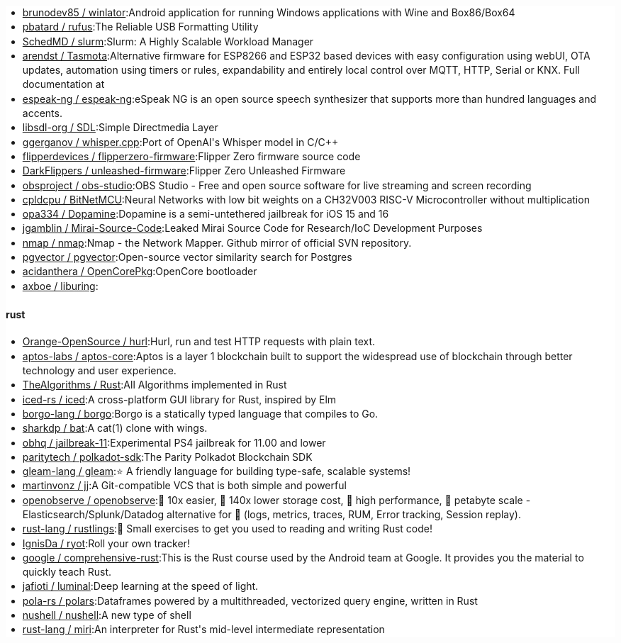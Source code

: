 * [brunodev85 / winlator](https://github.com/brunodev85/winlator):Android application for running Windows applications with Wine and Box86/Box64
* [pbatard / rufus](https://github.com/pbatard/rufus):The Reliable USB Formatting Utility
* [SchedMD / slurm](https://github.com/SchedMD/slurm):Slurm: A Highly Scalable Workload Manager
* [arendst / Tasmota](https://github.com/arendst/Tasmota):Alternative firmware for ESP8266 and ESP32 based devices with easy configuration using webUI, OTA updates, automation using timers or rules, expandability and entirely local control over MQTT, HTTP, Serial or KNX. Full documentation at
* [espeak-ng / espeak-ng](https://github.com/espeak-ng/espeak-ng):eSpeak NG is an open source speech synthesizer that supports more than hundred languages and accents.
* [libsdl-org / SDL](https://github.com/libsdl-org/SDL):Simple Directmedia Layer
* [ggerganov / whisper.cpp](https://github.com/ggerganov/whisper.cpp):Port of OpenAI's Whisper model in C/C++
* [flipperdevices / flipperzero-firmware](https://github.com/flipperdevices/flipperzero-firmware):Flipper Zero firmware source code
* [DarkFlippers / unleashed-firmware](https://github.com/DarkFlippers/unleashed-firmware):Flipper Zero Unleashed Firmware
* [obsproject / obs-studio](https://github.com/obsproject/obs-studio):OBS Studio - Free and open source software for live streaming and screen recording
* [cpldcpu / BitNetMCU](https://github.com/cpldcpu/BitNetMCU):Neural Networks with low bit weights on a CH32V003 RISC-V Microcontroller without multiplication
* [opa334 / Dopamine](https://github.com/opa334/Dopamine):Dopamine is a semi-untethered jailbreak for iOS 15 and 16
* [jgamblin / Mirai-Source-Code](https://github.com/jgamblin/Mirai-Source-Code):Leaked Mirai Source Code for Research/IoC Development Purposes
* [nmap / nmap](https://github.com/nmap/nmap):Nmap - the Network Mapper. Github mirror of official SVN repository.
* [pgvector / pgvector](https://github.com/pgvector/pgvector):Open-source vector similarity search for Postgres
* [acidanthera / OpenCorePkg](https://github.com/acidanthera/OpenCorePkg):OpenCore bootloader
* [axboe / liburing](https://github.com/axboe/liburing):

#### rust
* [Orange-OpenSource / hurl](https://github.com/Orange-OpenSource/hurl):Hurl, run and test HTTP requests with plain text.
* [aptos-labs / aptos-core](https://github.com/aptos-labs/aptos-core):Aptos is a layer 1 blockchain built to support the widespread use of blockchain through better technology and user experience.
* [TheAlgorithms / Rust](https://github.com/TheAlgorithms/Rust):All Algorithms implemented in Rust
* [iced-rs / iced](https://github.com/iced-rs/iced):A cross-platform GUI library for Rust, inspired by Elm
* [borgo-lang / borgo](https://github.com/borgo-lang/borgo):Borgo is a statically typed language that compiles to Go.
* [sharkdp / bat](https://github.com/sharkdp/bat):A cat(1) clone with wings.
* [obhq / jailbreak-11](https://github.com/obhq/jailbreak-11):Experimental PS4 jailbreak for 11.00 and lower
* [paritytech / polkadot-sdk](https://github.com/paritytech/polkadot-sdk):The Parity Polkadot Blockchain SDK
* [gleam-lang / gleam](https://github.com/gleam-lang/gleam):⭐️ A friendly language for building type-safe, scalable systems!
* [martinvonz / jj](https://github.com/martinvonz/jj):A Git-compatible VCS that is both simple and powerful
* [openobserve / openobserve](https://github.com/openobserve/openobserve):🚀 10x easier, 🚀 140x lower storage cost, 🚀 high performance, 🚀 petabyte scale - Elasticsearch/Splunk/Datadog alternative for 🚀 (logs, metrics, traces, RUM, Error tracking, Session replay).
* [rust-lang / rustlings](https://github.com/rust-lang/rustlings):🦀 Small exercises to get you used to reading and writing Rust code!
* [IgnisDa / ryot](https://github.com/IgnisDa/ryot):Roll your own tracker!
* [google / comprehensive-rust](https://github.com/google/comprehensive-rust):This is the Rust course used by the Android team at Google. It provides you the material to quickly teach Rust.
* [jafioti / luminal](https://github.com/jafioti/luminal):Deep learning at the speed of light.
* [pola-rs / polars](https://github.com/pola-rs/polars):Dataframes powered by a multithreaded, vectorized query engine, written in Rust
* [nushell / nushell](https://github.com/nushell/nushell):A new type of shell
* [rust-lang / miri](https://github.com/rust-lang/miri):An interpreter for Rust's mid-level intermediate representation